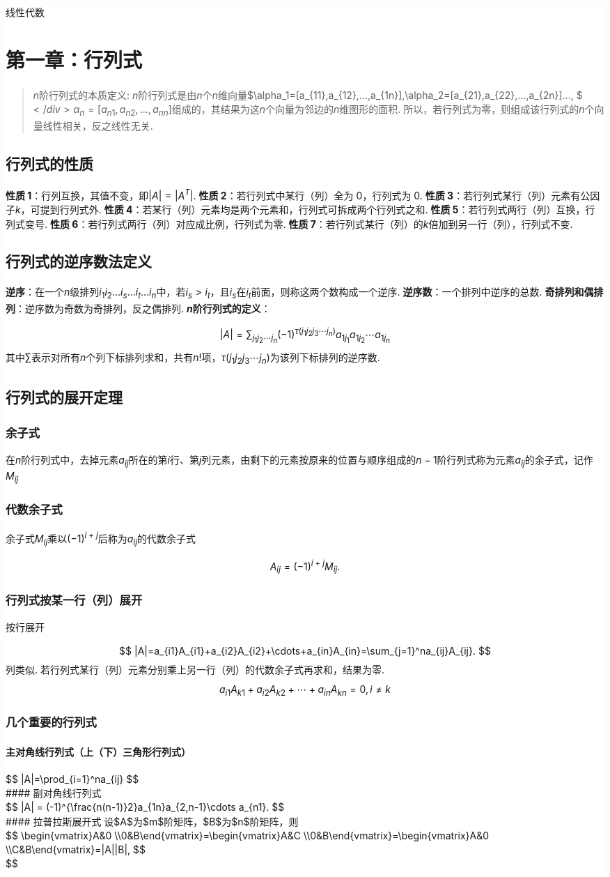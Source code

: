 线性代数
# 第一章：行列式
>$n$阶行列式的本质定义:
>$n$阶行列式是由$n$个$n$维向量$\alpha_1=[a_{11},a_{12},...,a_{1n}],\alpha_2=[a_{21},a_{22},...,a_{2n}]...,
$$</div>\alpha_n=[a_{n1},a_{n2},...,a_{nn}]$组成的，其结果为这$n$个向量为邻边的$n$维图形的面积.
>所以，若行列式为零，则组成该行列式的$n$个向量线性相关，反之线性无关.

## 行列式的性质
**性质 1**：行列互换，其值不变，即$|A|=|A^T|$.
**性质 2**：若行列式中某行（列）全为 0，行列式为 0.
**性质 3**：若行列式某行（列）元素有公因子$k$，可提到行列式外.
**性质 4**：若某行（列）元素均是两个元素和，行列式可拆成两个行列式之和.
**性质 5**：若行列式两行（列）互换，行列式变号.
**性质 6**：若行列式两行（列）对应成比例，行列式为零.
**性质 7**：若行列式某行（列）的$k$倍加到另一行（列），行列式不变.

## 行列式的逆序数法定义
**逆序**：在一个$n$级排列$i_1i_2...i_s...i_t...i_n$中，若$i_s>i_t$，且$i_s$在$i_t$前面，则称这两个数构成一个逆序.
**逆序数**：一个排列中逆序的总数.
**奇排列和偶排列**：逆序数为奇数为奇排列，反之偶排列.
**$n$阶行列式的定义**：<div>$$
|A|=\sum_{j_1j_2\cdots j_n}(-1)^{\tau(j_1j_2j_3\cdots j_n)}a_{1j_1}a_{1j_2}\cdots a_{1j_n}
$$</div>其中$\sum$表示对所有$n$个列下标排列求和，共有$n!$项，$\tau(j_1j_2j_3\cdots j_n)$为该列下标排列的逆序数.

## 行列式的展开定理
### 余子式
在$n$阶行列式中，去掉元素$a_{ij}$所在的第$i$行、第$j$列元素，由剩下的元素按原来的位置与顺序组成的$n-1$阶行列式称为元素$a_{ij}$的余子式，记作$M_{ij}$ 
### 代数余子式
余子式$M_{ij}$乘以$(-1)^{i+j}$后称为$a_{ij}$的代数余子式<div>$$
A_{ij}=(-1)^{i+j}M_{ij}.
$$</div>
### 行列式按某一行（列）展开
按行展开<div>$$
|A|=a_{i1}A_{i1}+a_{i2}A_{i2}+\cdots+a_{in}A_{in}=\sum_{j=1}^na_{ij}A_{ij}.
$$</div>列类似.
若行列式某行（列）元素分别乘上另一行（列）的代数余子式再求和，结果为零.<div>$$
a_{i1}A_{k1}+a_{i2}A_{k2}+\cdots+a_{in}A_{kn}=0 ,i\neq k
$$</div>
### 几个重要的行列式
#### 主对角线行列式（上（下）三角形行列式）
<div>$$
|A|=\prod_{i=1}^na_{ij}
$$</div>
#### 副对角线行列式
<div>$$
|A| = (-1)^{\frac{n(n-1)}2}a_{1n}a_{2,n-1}\cdots a_{n1}.
$$</div>
#### 拉普拉斯展开式
设$A$为$m$阶矩阵，$B$为$n$阶矩阵，则<div>$$
\begin{vmatrix}A&0 \\0&B\end{vmatrix}=\begin{vmatrix}A&C \\0&B\end{vmatrix}=\begin{vmatrix}A&0 \\C&B\end{vmatrix}=|A||B|,
$$</div><div>$$